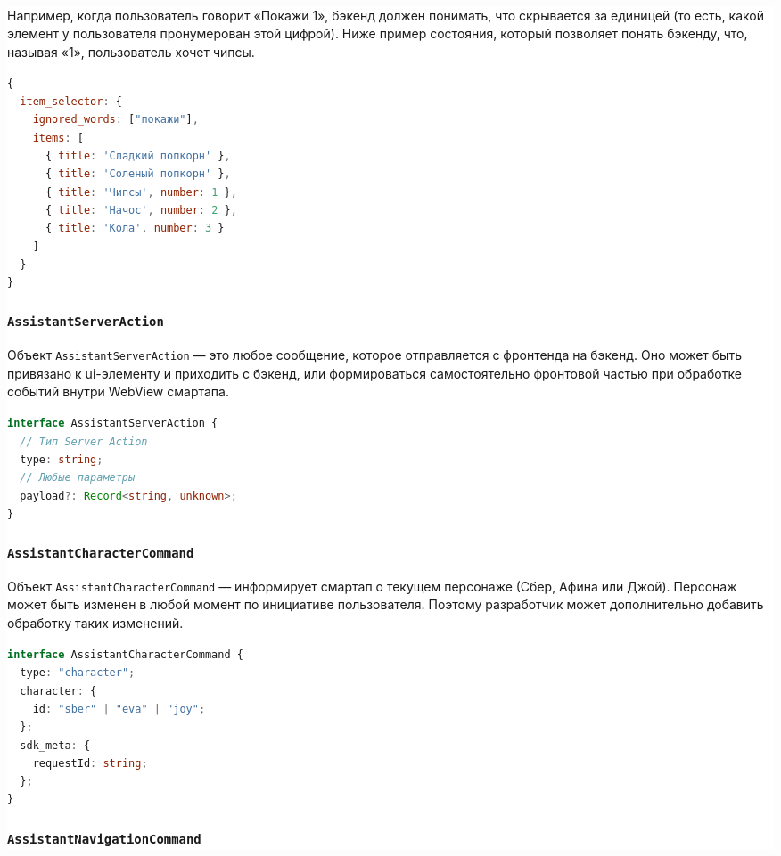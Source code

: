 Например, когда пользователь говорит «Покажи 1», бэкенд должен понимать, что скрывается за единицей (то есть, какой элемент у пользователя пронумерован этой цифрой). Ниже пример состояния, который позволяет понять бэкенду, что, называя «1», пользователь хочет чипсы.

```js
{
  item_selector: {
    ignored_words: ["покажи"],
    items: [
      { title: 'Сладкий попкорн' },
      { title: 'Соленый попкорн' },
      { title: 'Чипсы', number: 1 },
      { title: 'Начос', number: 2 },
      { title: 'Кола', number: 3 }
    ]
  }
}
```

### `AssistantServerAction`

Объект `AssistantServerAction` — это любое сообщение, которое отправляется с фронтенда на бэкенд. Оно может быть привязано к ui-элементу и приходить с бэкенд, или формироваться самостоятельно фронтовой частью при обработке событий внутри WebView смартапа.

```typescript
interface AssistantServerAction {
  // Тип Server Action
  type: string;
  // Любые параметры
  payload?: Record<string, unknown>;
}
```

### `AssistantCharacterCommand`

Объект `AssistantCharacterCommand` — информирует смартап о текущем персонаже (Сбер, Афина или Джой). Персонаж может быть изменен в любой момент по инициативе пользователя. Поэтому разработчик может дополнительно добавить обработку таких изменений.

```typescript
interface AssistantCharacterCommand {
  type: "character";
  character: {
    id: "sber" | "eva" | "joy";
  };
  sdk_meta: {
    requestId: string;
  };
}
```

### `AssistantNavigationCommand`


  [key: string]: unknown;
  [key: string]: unknown;